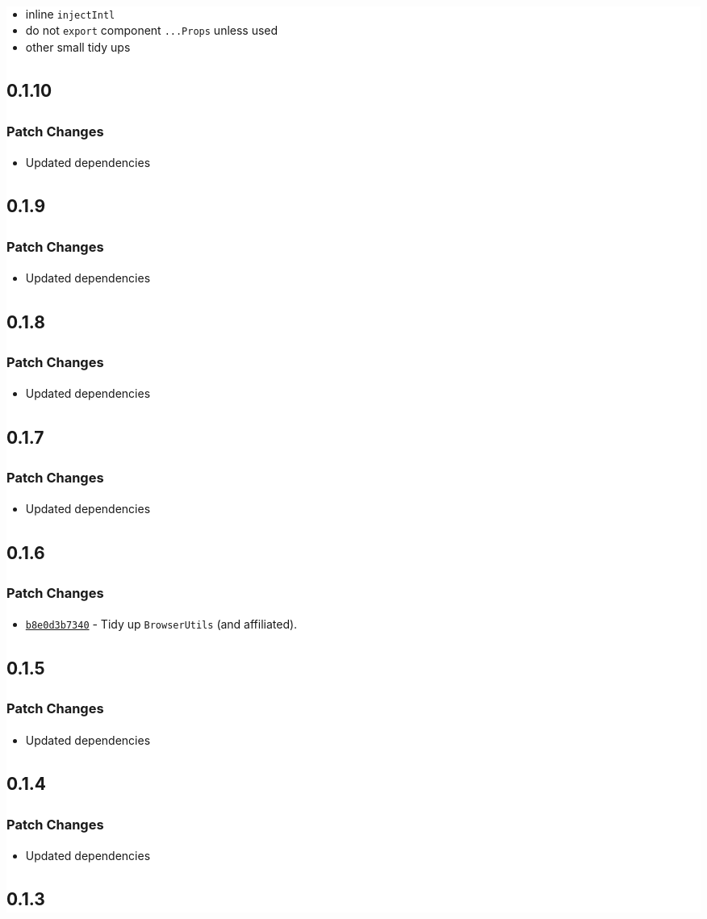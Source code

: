   - inline `injectIntl`
  - do not `export` component `...Props` unless used
  - other small tidy ups

## 0.1.10

### Patch Changes

- Updated dependencies

## 0.1.9

### Patch Changes

- Updated dependencies

## 0.1.8

### Patch Changes

- Updated dependencies

## 0.1.7

### Patch Changes

- Updated dependencies

## 0.1.6

### Patch Changes

- [`b8e0d3b7340`](https://bitbucket.org/atlassian/atlassian-frontend/commits/b8e0d3b7340) - Tidy up `BrowserUtils` (and affiliated).

## 0.1.5

### Patch Changes

- Updated dependencies

## 0.1.4

### Patch Changes

- Updated dependencies

## 0.1.3

